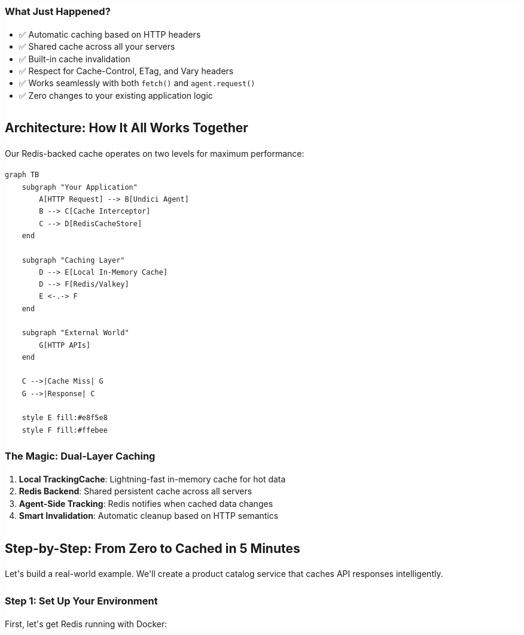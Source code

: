 ### What Just Happened?
- ✅ Automatic caching based on HTTP headers
- ✅ Shared cache across all your servers
- ✅ Built-in cache invalidation  
- ✅ Respect for Cache-Control, ETag, and Vary headers
- ✅ Works seamlessly with both `fetch()` and `agent.request()`
- ✅ Zero changes to your existing application logic

## Architecture: How It All Works Together

Our Redis-backed cache operates on two levels for maximum performance:

```mermaid
graph TB
    subgraph "Your Application"
        A[HTTP Request] --> B[Undici Agent]
        B --> C[Cache Interceptor]
        C --> D[RedisCacheStore]
    end
    
    subgraph "Caching Layer"
        D --> E[Local In-Memory Cache]
        D --> F[Redis/Valkey]
        E <-.-> F
    end
    
    subgraph "External World"
        G[HTTP APIs]
    end
    
    C -->|Cache Miss| G
    G -->|Response| C
    
    style E fill:#e8f5e8
    style F fill:#ffebee
```

### The Magic: Dual-Layer Caching
1. **Local TrackingCache**: Lightning-fast in-memory cache for hot data
2. **Redis Backend**: Shared persistent cache across all servers
3. **Agent-Side Tracking**: Redis notifies when cached data changes
4. **Smart Invalidation**: Automatic cleanup based on HTTP semantics

## Step-by-Step: From Zero to Cached in 5 Minutes

Let's build a real-world example. We'll create a product catalog service that caches API responses intelligently.

### Step 1: Set Up Your Environment

First, let's get Redis running with Docker:

